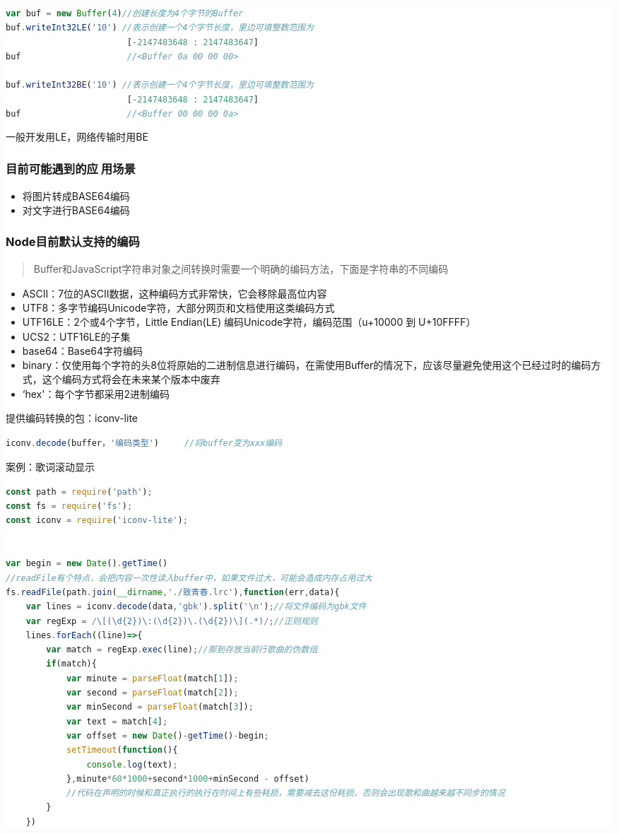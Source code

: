 ```javascript
var buf = new Buffer(4)//创建长度为4个字节的Buffer
buf.writeInt32LE('10') //表示创建一个4个字节长度，里边可填整数范围为
						[-2147483648 : 2147483647]
buf						//<Buffer 0a 00 00 00>

buf.writeInt32BE('10') //表示创建一个4个字节长度，里边可填整数范围为
						[-2147483648 : 2147483647]
buf						//<Buffer 00 00 00 0a>
```

一般开发用LE，网络传输时用BE



### 目前可能遇到的应 用场景

- 将图片转成BASE64编码
- 对文字进行BASE64编码 



### Node目前默认支持的编码

> Buffer和JavaScript字符串对象之间转换时需要一个明确的编码方法，下面是字符串的不同编码

- ASCII：7位的ASCII数据，这种编码方式非常快，它会移除最高位内容
- UTF8：多字节编码Unicode字符，大部分网页和文档使用这类编码方式
- UTF16LE：2个或4个字节，Little Endian(LE) 编码Unicode字符，编码范围（u+10000 到 U+10FFFF）
- UCS2：UTF16LE的子集
- base64：Base64字符编码
- binary：仅使用每个字符的头8位将原始的二进制信息进行编码，在需使用Buffer的情况下，应该尽量避免使用这个已经过时的编码方式，这个编码方式将会在未来某个版本中废弃
- ‘hex'：每个字节都采用2进制编码

提供编码转换的包：iconv-lite

```javascript
iconv.decode(buffer，'编码类型')		//将buffer变为xxx编码
```





案例：歌词滚动显示

```javascript
const path = require('path');
const fs = require('fs');
const iconv = require('iconv-lite');


var begin = new Date().getTime()
//readFile有个特点，会把内容一次性读入buffer中，如果文件过大，可能会造成内存占用过大
fs.readFile(path.join(__dirname,'./致青春.lrc'),function(err,data){
    var lines = iconv.decode(data,'gbk').split('\n');//将文件编码为gbk文件
    var regExp = /\[(\d{2})\:(\d{2})\.(\d{2})\](.*)/;//正则规则
    lines.forEach((line)=>{
        var match = regExp.exec(line);//那到存放当前行歌曲的伪数组
        if(match){
            var minute = parseFloat(match[1]);
            var second = parseFloat(match[2]);
            var minSecond = parseFloat(match[3]);
            var text = match[4];
            var offset = new Date()-getTime()-begin;
            setTimeout(function(){
                console.log(text);
            },minute*60*1000+second*1000+minSecond - offset)
            //代码在声明的时候和真正执行的执行在时间上有些耗损，需要减去这份耗损，否则会出现歌和曲越来越不同步的情况
        }
    })
```
